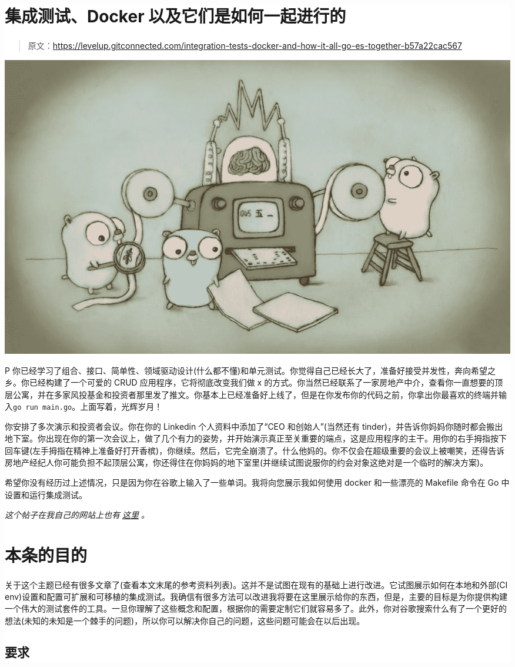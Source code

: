 # 集成测试、Docker 以及它们是如何一起进行的

> 原文：<https://levelup.gitconnected.com/integration-tests-docker-and-how-it-all-go-es-together-b57a22cac567>

![](img/cf0b7b3ae6993bcd9dc734c70251344d.png)

P 你已经学习了组合、接口、简单性、领域驱动设计(什么都不懂)和单元测试。你觉得自己已经长大了，准备好接受并发性，奔向希望之乡。你已经构建了一个可爱的 CRUD 应用程序，它将彻底改变我们做 x 的方式。你当然已经联系了一家房地产中介，查看你一直想要的顶层公寓，并在多家风投基金和投资者那里发了推文。你基本上已经准备好上线了，但是在你发布你的代码之前，你拿出你最喜欢的终端并输入`go run main.go`。上面写着，光辉岁月！

你安排了多次演示和投资者会议。你在你的 Linkedin 个人资料中添加了“CEO 和创始人”(当然还有 tinder)，并告诉你妈妈你随时都会搬出地下室。你出现在你的第一次会议上，做了几个有力的姿势，并开始演示真正至关重要的端点，这是应用程序的主干。用你的右手拇指按下回车键(左手拇指在精神上准备好打开香槟)，你继续。然后，它完全崩溃了。什么他妈的。你不仅会在超级重要的会议上被嘲笑，还得告诉房地产经纪人你可能负担不起顶层公寓，你还得住在你妈妈的地下室里(并继续试图说服你的约会对象这绝对是一个临时的解决方案)。

希望你没有经历过上述情况，只是因为你在谷歌上输入了一些单词。我将向您展示我如何使用 docker 和一些漂亮的 Makefile 命令在 Go 中设置和运行集成测试。

*这个帖子在我自己的网站上也有* [*这里*](https://mortenvistisen.com/posts/how-to-do-integration-test-with-go) *。*

# 本条的目的

关于这个主题已经有很多文章了(查看本文末尾的参考资料列表)。这并不是试图在现有的基础上进行改进。它试图展示如何在本地和外部(CI env)设置和配置可扩展和可移植的集成测试。我确信有很多方法可以改进我将要在这里展示给你的东西，但是，主要的目标是为你提供构建一个伟大的测试套件的工具。一旦你理解了这些概念和配置，根据你的需要定制它们就容易多了。此外，你对谷歌搜索什么有了一个更好的想法(未知的未知是一个棘手的问题)，所以你可以解决你自己的问题，这些问题可能会在以后出现。

## 要求
